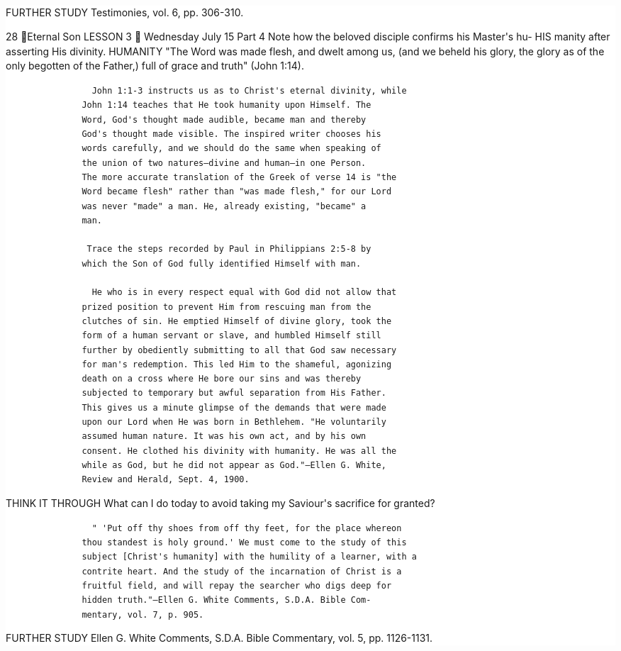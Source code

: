   FURTHER STUDY      Testimonies, vol. 6, pp. 306-310.

28
Eternal Son    LESSON 3                                         ❑ Wednesday
                                                                     July 15
          Part 4    Note how the beloved disciple confirms his Master's hu-
            HIS    manity after asserting His divinity.
       HUMANITY
                     "The Word was made flesh, and dwelt among us, (and we
                   beheld his glory, the glory as of the only begotten of the
                   Father,) full of grace and truth" (John 1:14).

                     John 1:1-3 instructs us as to Christ's eternal divinity, while
                   John 1:14 teaches that He took humanity upon Himself. The
                   Word, God's thought made audible, became man and thereby
                   God's thought made visible. The inspired writer chooses his
                   words carefully, and we should do the same when speaking of
                   the union of two natures—divine and human—in one Person.
                   The more accurate translation of the Greek of verse 14 is "the
                   Word became flesh" rather than "was made flesh," for our Lord
                   was never "made" a man. He, already existing, "became" a
                   man.

                    Trace the steps recorded by Paul in Philippians 2:5-8 by
                   which the Son of God fully identified Himself with man.

                     He who is in every respect equal with God did not allow that
                   prized position to prevent Him from rescuing man from the
                   clutches of sin. He emptied Himself of divine glory, took the
                   form of a human servant or slave, and humbled Himself still
                   further by obediently submitting to all that God saw necessary
                   for man's redemption. This led Him to the shameful, agonizing
                   death on a cross where He bore our sins and was thereby
                   subjected to temporary but awful separation from His Father.
                   This gives us a minute glimpse of the demands that were made
                   upon our Lord when He was born in Bethlehem. "He voluntarily
                   assumed human nature. It was his own act, and by his own
                   consent. He clothed his divinity with humanity. He was all the
                   while as God, but he did not appear as God."—Ellen G. White,
                   Review and Herald, Sept. 4, 1900.

THINK IT THROUGH     What can I do today to avoid taking my Saviour's sacrifice
                   for granted?

                     " 'Put off thy shoes from off thy feet, for the place whereon
                   thou standest is holy ground.' We must come to the study of this
                   subject [Christ's humanity] with the humility of a learner, with a
                   contrite heart. And the study of the incarnation of Christ is a
                   fruitful field, and will repay the searcher who digs deep for
                   hidden truth."—Ellen G. White Comments, S.D.A. Bible Com-
                   mentary, vol. 7, p. 905.

  FURTHER STUDY      Ellen G. White Comments, S.D.A. Bible Commentary, vol. 5,
                   pp. 1126-1131.

